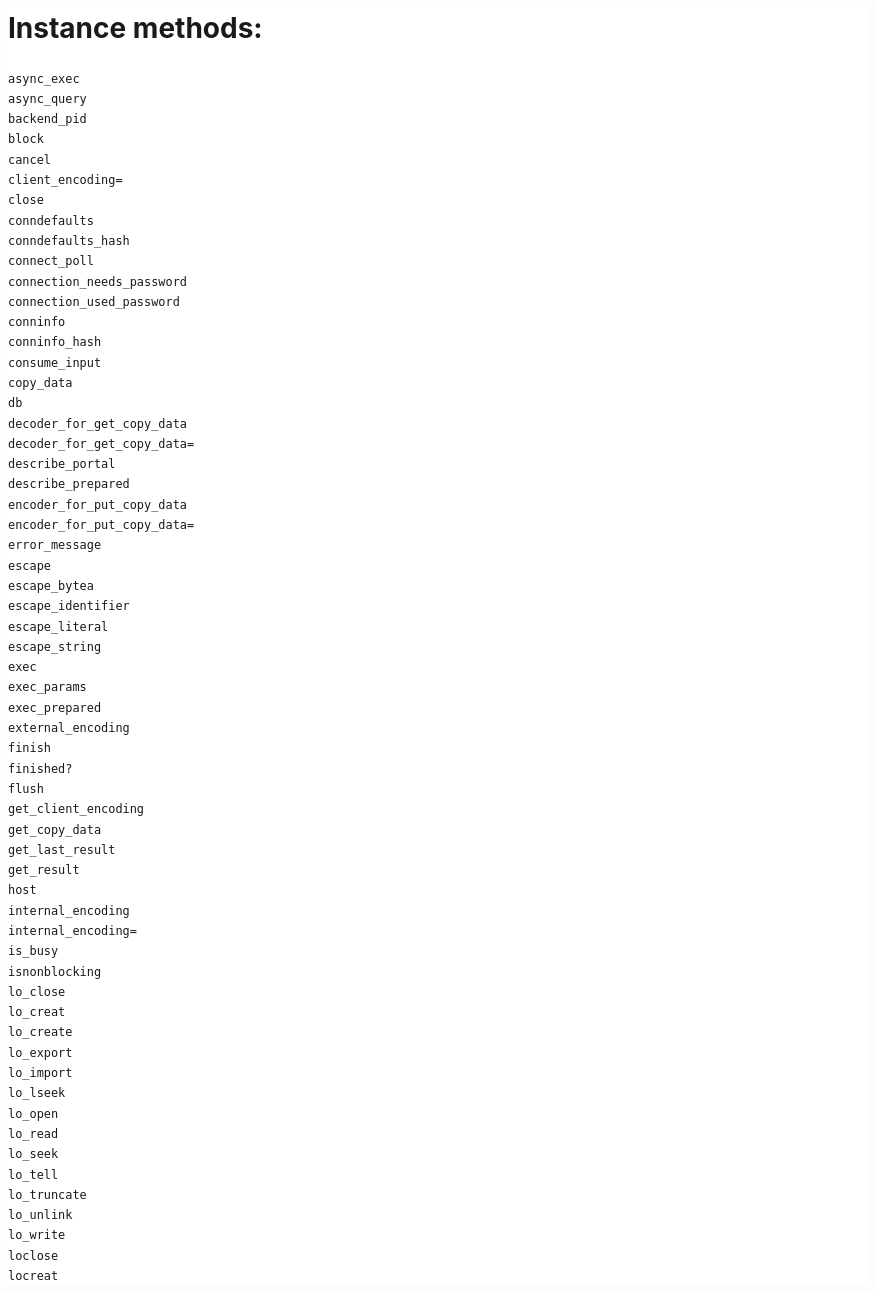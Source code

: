 # Instance methods:

    async_exec
    async_query
    backend_pid
    block
    cancel
    client_encoding=
    close
    conndefaults
    conndefaults_hash
    connect_poll
    connection_needs_password
    connection_used_password
    conninfo
    conninfo_hash
    consume_input
    copy_data
    db
    decoder_for_get_copy_data
    decoder_for_get_copy_data=
    describe_portal
    describe_prepared
    encoder_for_put_copy_data
    encoder_for_put_copy_data=
    error_message
    escape
    escape_bytea
    escape_identifier
    escape_literal
    escape_string
    exec
    exec_params
    exec_prepared
    external_encoding
    finish
    finished?
    flush
    get_client_encoding
    get_copy_data
    get_last_result
    get_result
    host
    internal_encoding
    internal_encoding=
    is_busy
    isnonblocking
    lo_close
    lo_creat
    lo_create
    lo_export
    lo_import
    lo_lseek
    lo_open
    lo_read
    lo_seek
    lo_tell
    lo_truncate
    lo_unlink
    lo_write
    loclose
    locreat
